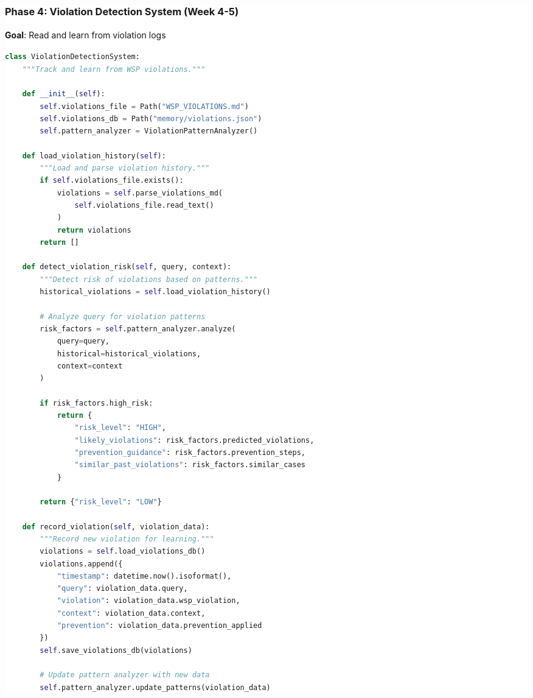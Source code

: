 ### Phase 4: Violation Detection System (Week 4-5)
**Goal**: Read and learn from violation logs

```python
class ViolationDetectionSystem:
    """Track and learn from WSP violations."""

    def __init__(self):
        self.violations_file = Path("WSP_VIOLATIONS.md")
        self.violations_db = Path("memory/violations.json")
        self.pattern_analyzer = ViolationPatternAnalyzer()

    def load_violation_history(self):
        """Load and parse violation history."""
        if self.violations_file.exists():
            violations = self.parse_violations_md(
                self.violations_file.read_text()
            )
            return violations
        return []

    def detect_violation_risk(self, query, context):
        """Detect risk of violations based on patterns."""
        historical_violations = self.load_violation_history()

        # Analyze query for violation patterns
        risk_factors = self.pattern_analyzer.analyze(
            query=query,
            historical=historical_violations,
            context=context
        )

        if risk_factors.high_risk:
            return {
                "risk_level": "HIGH",
                "likely_violations": risk_factors.predicted_violations,
                "prevention_guidance": risk_factors.prevention_steps,
                "similar_past_violations": risk_factors.similar_cases
            }

        return {"risk_level": "LOW"}

    def record_violation(self, violation_data):
        """Record new violation for learning."""
        violations = self.load_violations_db()
        violations.append({
            "timestamp": datetime.now().isoformat(),
            "query": violation_data.query,
            "violation": violation_data.wsp_violation,
            "context": violation_data.context,
            "prevention": violation_data.prevention_applied
        })
        self.save_violations_db(violations)

        # Update pattern analyzer with new data
        self.pattern_analyzer.update_patterns(violation_data)
```
